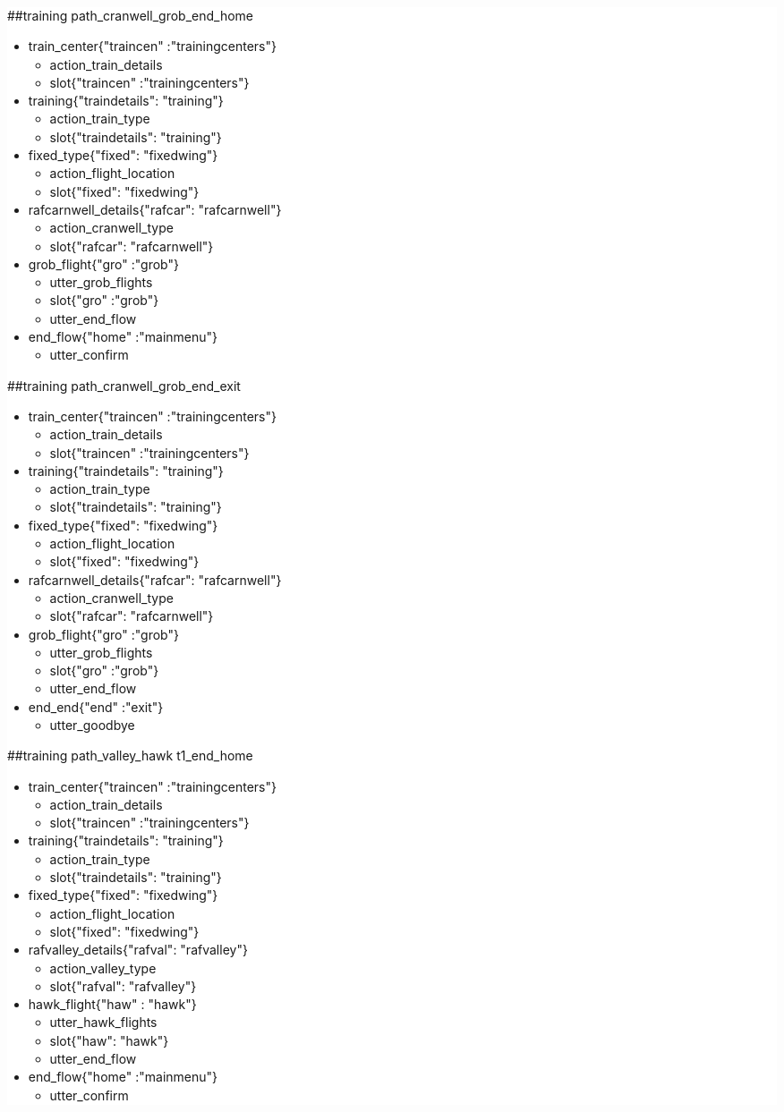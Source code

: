  

##training path_cranwell_grob_end_home
* train_center{"traincen" :"trainingcenters"} 
  - action_train_details
  - slot{"traincen" :"trainingcenters"}
* training{"traindetails": "training"}
  - action_train_type
  - slot{"traindetails": "training"}
* fixed_type{"fixed": "fixedwing"}  
  - action_flight_location
  - slot{"fixed": "fixedwing"}
* rafcarnwell_details{"rafcar": "rafcarnwell"} 
  - action_cranwell_type
  - slot{"rafcar": "rafcarnwell"}
* grob_flight{"gro" :"grob"}  
  - utter_grob_flights
  - slot{"gro" :"grob"}
  - utter_end_flow
* end_flow{"home" :"mainmenu"}  
  - utter_confirm  
 
##training path_cranwell_grob_end_exit
* train_center{"traincen" :"trainingcenters"} 
  - action_train_details
  - slot{"traincen" :"trainingcenters"}
* training{"traindetails": "training"}
  - action_train_type
  - slot{"traindetails": "training"}
* fixed_type{"fixed": "fixedwing"}  
  - action_flight_location
  - slot{"fixed": "fixedwing"}
* rafcarnwell_details{"rafcar": "rafcarnwell"} 
  - action_cranwell_type
  - slot{"rafcar": "rafcarnwell"}
* grob_flight{"gro" :"grob"}  
  - utter_grob_flights
  - slot{"gro" :"grob"}
  - utter_end_flow 
* end_end{"end" :"exit"}  
  - utter_goodbye   

##training path_valley_hawk t1_end_home
* train_center{"traincen" :"trainingcenters"} 
  - action_train_details
  - slot{"traincen" :"trainingcenters"}
* training{"traindetails": "training"}
  - action_train_type
  - slot{"traindetails": "training"}
* fixed_type{"fixed": "fixedwing"}  
  - action_flight_location
  - slot{"fixed": "fixedwing"}
* rafvalley_details{"rafval": "rafvalley"} 
  - action_valley_type
  - slot{"rafval": "rafvalley"}
* hawk_flight{"haw" : "hawk"}
  - utter_hawk_flights  
  - slot{"haw": "hawk"}
  - utter_end_flow
* end_flow{"home" :"mainmenu"}  
  - utter_confirm  
